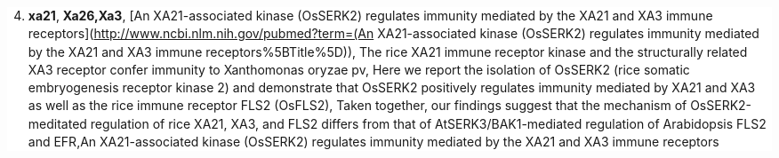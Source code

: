 4. __xa21__, __Xa26,Xa3__, [An XA21-associated kinase (OsSERK2) regulates immunity mediated by the XA21 and XA3 immune receptors](http://www.ncbi.nlm.nih.gov/pubmed?term=(An XA21-associated kinase (OsSERK2) regulates immunity mediated by the XA21 and XA3 immune receptors%5BTitle%5D)), The rice XA21 immune receptor kinase and the structurally related XA3 receptor confer immunity to Xanthomonas oryzae pv, Here we report the isolation of OsSERK2 (rice somatic embryogenesis receptor kinase 2) and demonstrate that OsSERK2 positively regulates immunity mediated by XA21 and XA3 as well as the rice immune receptor FLS2 (OsFLS2), Taken together, our findings suggest that the mechanism of OsSERK2-meditated regulation of rice XA21, XA3, and FLS2 differs from that of AtSERK3/BAK1-mediated regulation of Arabidopsis FLS2 and EFR,An XA21-associated kinase (OsSERK2) regulates immunity mediated by the XA21 and XA3 immune receptors


